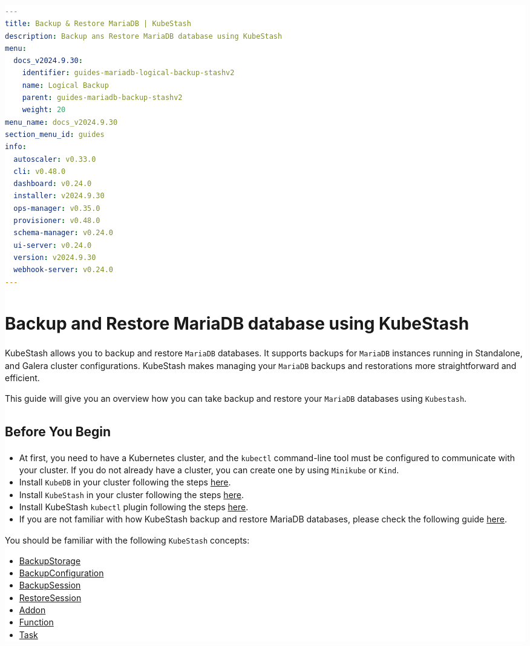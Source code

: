 ```yaml
---
title: Backup & Restore MariaDB | KubeStash
description: Backup ans Restore MariaDB database using KubeStash
menu:
  docs_v2024.9.30:
    identifier: guides-mariadb-logical-backup-stashv2
    name: Logical Backup
    parent: guides-mariadb-backup-stashv2
    weight: 20
menu_name: docs_v2024.9.30
section_menu_id: guides
info:
  autoscaler: v0.33.0
  cli: v0.48.0
  dashboard: v0.24.0
  installer: v2024.9.30
  ops-manager: v0.35.0
  provisioner: v0.48.0
  schema-manager: v0.24.0
  ui-server: v0.24.0
  version: v2024.9.30
  webhook-server: v0.24.0
---
```


# Backup and Restore MariaDB database using KubeStash

KubeStash allows you to backup and restore `MariaDB` databases. It supports backups for `MariaDB` instances running in Standalone,  and Galera cluster configurations. KubeStash makes managing your `MariaDB` backups and restorations more straightforward and efficient.

This guide will give you an overview how you can take backup and restore your `MariaDB` databases using `Kubestash`.


## Before You Begin

- At first, you need to have a Kubernetes cluster, and the `kubectl` command-line tool must be configured to communicate with your cluster. If you do not already have a cluster, you can create one by using `Minikube` or `Kind`.
- Install `KubeDB` in your cluster following the steps [here](/docs/v2024.9.30/setup/README).
- Install `KubeStash` in your cluster following the steps [here](https://kubestash.com/docs/latest/setup/install/kubestash).
- Install KubeStash `kubectl` plugin following the steps [here](https://kubestash.com/docs/latest/setup/install/kubectl-plugin/).
- If you are not familiar with how KubeStash backup and restore MariaDB databases, please check the following guide [here](/docs/v2024.9.30/guides/mariadb/backup/kubestash/overview/).

You should be familiar with the following `KubeStash` concepts:

- [BackupStorage](https://kubestash.com/docs/latest/concepts/crds/backupstorage/)
- [BackupConfiguration](https://kubestash.com/docs/latest/concepts/crds/backupconfiguration/)
- [BackupSession](https://kubestash.com/docs/latest/concepts/crds/backupsession/)
- [RestoreSession](https://kubestash.com/docs/latest/concepts/crds/restoresession/)
- [Addon](https://kubestash.com/docs/latest/concepts/crds/addon/)
- [Function](https://kubestash.com/docs/latest/concepts/crds/function/)
- [Task](https://kubestash.com/docs/latest/concepts/crds/addon/#task-specification)
